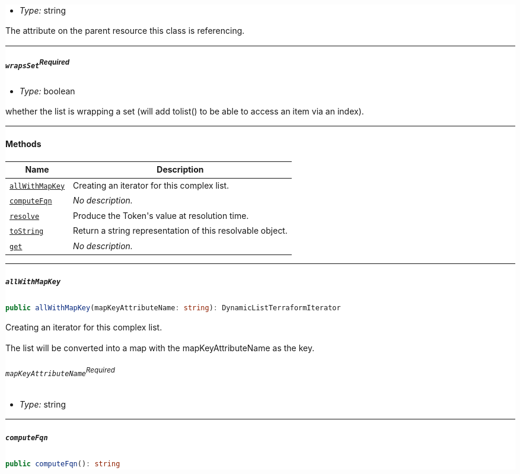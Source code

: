 - *Type:* string

The attribute on the parent resource this class is referencing.

---

##### `wrapsSet`<sup>Required</sup> <a name="wrapsSet" id="@cdktf/provider-archive.dataArchiveFile.DataArchiveFileSourceList.Initializer.parameter.wrapsSet"></a>

- *Type:* boolean

whether the list is wrapping a set (will add tolist() to be able to access an item via an index).

---

#### Methods <a name="Methods" id="Methods"></a>

| **Name** | **Description** |
| --- | --- |
| <code><a href="#@cdktf/provider-archive.dataArchiveFile.DataArchiveFileSourceList.allWithMapKey">allWithMapKey</a></code> | Creating an iterator for this complex list. |
| <code><a href="#@cdktf/provider-archive.dataArchiveFile.DataArchiveFileSourceList.computeFqn">computeFqn</a></code> | *No description.* |
| <code><a href="#@cdktf/provider-archive.dataArchiveFile.DataArchiveFileSourceList.resolve">resolve</a></code> | Produce the Token's value at resolution time. |
| <code><a href="#@cdktf/provider-archive.dataArchiveFile.DataArchiveFileSourceList.toString">toString</a></code> | Return a string representation of this resolvable object. |
| <code><a href="#@cdktf/provider-archive.dataArchiveFile.DataArchiveFileSourceList.get">get</a></code> | *No description.* |

---

##### `allWithMapKey` <a name="allWithMapKey" id="@cdktf/provider-archive.dataArchiveFile.DataArchiveFileSourceList.allWithMapKey"></a>

```typescript
public allWithMapKey(mapKeyAttributeName: string): DynamicListTerraformIterator
```

Creating an iterator for this complex list.

The list will be converted into a map with the mapKeyAttributeName as the key.

###### `mapKeyAttributeName`<sup>Required</sup> <a name="mapKeyAttributeName" id="@cdktf/provider-archive.dataArchiveFile.DataArchiveFileSourceList.allWithMapKey.parameter.mapKeyAttributeName"></a>

- *Type:* string

---

##### `computeFqn` <a name="computeFqn" id="@cdktf/provider-archive.dataArchiveFile.DataArchiveFileSourceList.computeFqn"></a>

```typescript
public computeFqn(): string
```
